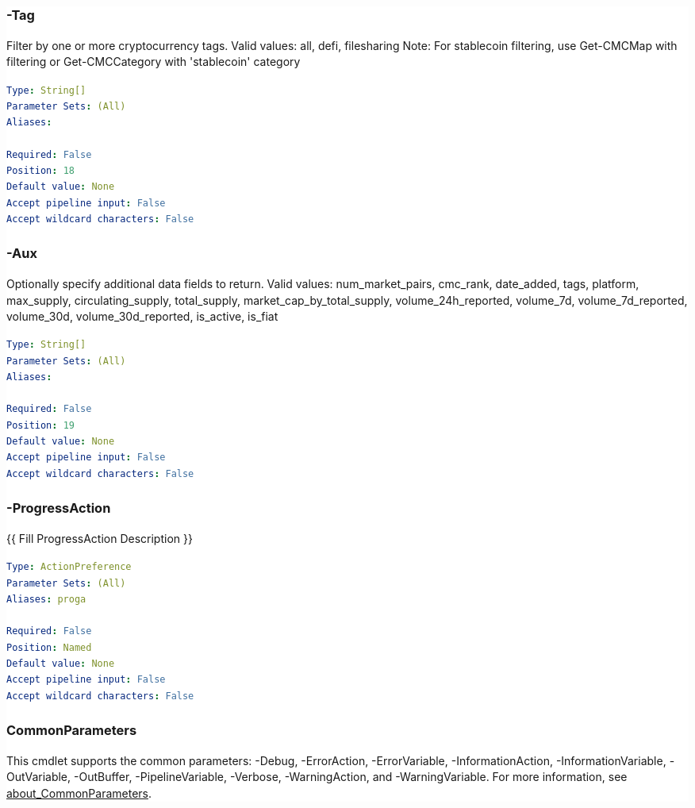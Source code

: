 ### -Tag
Filter by one or more cryptocurrency tags.
Valid values: all, defi, filesharing
Note: For stablecoin filtering, use Get-CMCMap with filtering or Get-CMCCategory with 'stablecoin' category

```yaml
Type: String[]
Parameter Sets: (All)
Aliases:

Required: False
Position: 18
Default value: None
Accept pipeline input: False
Accept wildcard characters: False
```

### -Aux
Optionally specify additional data fields to return.
Valid values: num_market_pairs, cmc_rank, date_added, tags, platform, 
             max_supply, circulating_supply, total_supply, market_cap_by_total_supply,
             volume_24h_reported, volume_7d, volume_7d_reported, volume_30d, 
             volume_30d_reported, is_active, is_fiat

```yaml
Type: String[]
Parameter Sets: (All)
Aliases:

Required: False
Position: 19
Default value: None
Accept pipeline input: False
Accept wildcard characters: False
```

### -ProgressAction
{{ Fill ProgressAction Description }}

```yaml
Type: ActionPreference
Parameter Sets: (All)
Aliases: proga

Required: False
Position: Named
Default value: None
Accept pipeline input: False
Accept wildcard characters: False
```

### CommonParameters
This cmdlet supports the common parameters: -Debug, -ErrorAction, -ErrorVariable, -InformationAction, -InformationVariable, -OutVariable, -OutBuffer, -PipelineVariable, -Verbose, -WarningAction, and -WarningVariable. For more information, see [about_CommonParameters](http://go.microsoft.com/fwlink/?LinkID=113216).
